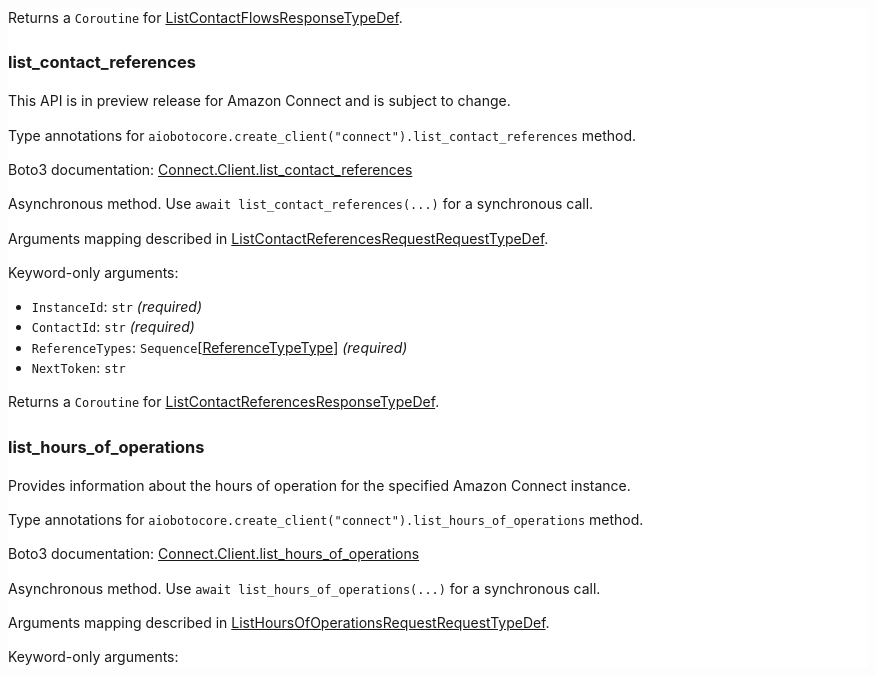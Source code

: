 Returns a `Coroutine` for
[ListContactFlowsResponseTypeDef](./type_defs.md#listcontactflowsresponsetypedef).

<a id="list_contact_references"></a>

### list_contact_references

This API is in preview release for Amazon Connect and is subject to change.

Type annotations for
`aiobotocore.create_client("connect").list_contact_references` method.

Boto3 documentation:
[Connect.Client.list_contact_references](https://boto3.amazonaws.com/v1/documentation/api/latest/reference/services/connect.html#Connect.Client.list_contact_references)

Asynchronous method. Use `await list_contact_references(...)` for a synchronous
call.

Arguments mapping described in
[ListContactReferencesRequestRequestTypeDef](./type_defs.md#listcontactreferencesrequestrequesttypedef).

Keyword-only arguments:

- `InstanceId`: `str` *(required)*
- `ContactId`: `str` *(required)*
- `ReferenceTypes`:
  `Sequence`\[[ReferenceTypeType](./literals.md#referencetypetype)\]
  *(required)*
- `NextToken`: `str`

Returns a `Coroutine` for
[ListContactReferencesResponseTypeDef](./type_defs.md#listcontactreferencesresponsetypedef).

<a id="list_hours_of_operations"></a>

### list_hours_of_operations

Provides information about the hours of operation for the specified Amazon
Connect instance.

Type annotations for
`aiobotocore.create_client("connect").list_hours_of_operations` method.

Boto3 documentation:
[Connect.Client.list_hours_of_operations](https://boto3.amazonaws.com/v1/documentation/api/latest/reference/services/connect.html#Connect.Client.list_hours_of_operations)

Asynchronous method. Use `await list_hours_of_operations(...)` for a
synchronous call.

Arguments mapping described in
[ListHoursOfOperationsRequestRequestTypeDef](./type_defs.md#listhoursofoperationsrequestrequesttypedef).

Keyword-only arguments:
